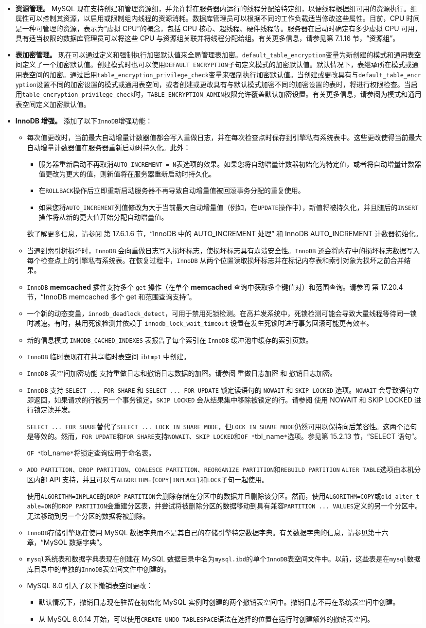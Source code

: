 +   **资源管理。** MySQL 现在支持创建和管理资源组，并允许将在服务器内运行的线程分配给特定组，以便线程根据组可用的资源执行。组属性可以控制其资源，以启用或限制组内线程的资源消耗。数据库管理员可以根据不同的工作负载适当修改这些属性。目前，CPU 时间是一种可管理的资源，表示为“虚拟 CPU”的概念，包括 CPU 核心、超线程、硬件线程等。服务器在启动时确定有多少虚拟 CPU 可用，具有适当权限的数据库管理员可以将这些 CPU 与资源组关联并将线程分配给组。有关更多信息，请参见第 7.1.16 节，“资源组”。

+   **表加密管理。** 现在可以通过定义和强制执行加密默认值来全局管理表加密。`default_table_encryption`变量为新创建的模式和通用表空间定义了一个加密默认值。创建模式时也可以使用`DEFAULT ENCRYPTION`子句定义模式的加密默认值。默认情况下，表继承所在模式或通用表空间的加密。通过启用`table_encryption_privilege_check`变量来强制执行加密默认值。当创建或更改具有与`default_table_encryption`设置不同的加密设置的模式或通用表空间，或者创建或更改具有与默认模式加密不同的加密设置的表时，将进行权限检查。当启用`table_encryption_privilege_check`时，`TABLE_ENCRYPTION_ADMIN`权限允许覆盖默认加密设置。有关更多信息，请参阅为模式和通用表空间定义加密默认值。

+   **InnoDB 增强。** 添加了以下`InnoDB`增强功能：

    +   每次值更改时，当前最大自动增量计数器值都会写入重做日志，并在每次检查点时保存到引擎私有系统表中。这些更改使得当前最大自动增量计数器值在服务器重新启动时持久化。此外：

        +   服务器重新启动不再取消`AUTO_INCREMENT = N`表选项的效果。如果您将自动增量计数器初始化为特定值，或者将自动增量计数器值更改为更大的值，则新值将在服务器重新启动时持久化。

        +   在`ROLLBACK`操作后立即重新启动服务器不再导致自动增量值被回滚事务分配的重复使用。

        +   如果您将`AUTO_INCREMENT`列值修改为大于当前最大自动增量值（例如，在`UPDATE`操作中），新值将被持久化，并且随后的`INSERT`操作将从新的更大值开始分配自动增量值。

        欲了解更多信息，请参阅 第 17.6.1.6 节，“InnoDB 中的 AUTO_INCREMENT 处理” 和 InnoDB AUTO_INCREMENT 计数器初始化。

    +   当遇到索引树损坏时，`InnoDB` 会向重做日志写入损坏标志，使损坏标志具有崩溃安全性。`InnoDB` 还会将内存中的损坏标志数据写入每个检查点上的引擎私有系统表。在恢复过程中，`InnoDB` 从两个位置读取损坏标志并在标记内存表和索引对象为损坏之前合并结果。

    +   `InnoDB` **memcached** 插件支持多个 `get` 操作（在单个 **memcached** 查询中获取多个键值对）和范围查询。请参阅 第 17.20.4 节，“InnoDB memcached 多个 get 和范围查询支持”。

    +   一个新的动态变量，`innodb_deadlock_detect`，可用于禁用死锁检测。在高并发系统中，死锁检测可能会导致大量线程等待同一锁时减速。有时，禁用死锁检测并依赖于 `innodb_lock_wait_timeout` 设置在发生死锁时进行事务回滚可能更有效率。

    +   新的信息模式 `INNODB_CACHED_INDEXES` 表报告了每个索引在 `InnoDB` 缓冲池中缓存的索引页数。

    +   `InnoDB` 临时表现在在共享临时表空间 `ibtmp1` 中创建。

    +   `InnoDB` 表空间加密功能 支持重做日志和撤销日志数据的加密。请参阅 重做日志加密 和 撤销日志加密。

    +   `InnoDB` 支持 `SELECT ... FOR SHARE` 和 `SELECT ... FOR UPDATE` 锁定读语句的 `NOWAIT` 和 `SKIP LOCKED` 选项。`NOWAIT` 会导致语句立即返回，如果请求的行被另一个事务锁定。`SKIP LOCKED` 会从结果集中移除被锁定的行。请参阅 使用 NOWAIT 和 SKIP LOCKED 进行锁定读并发。

        `SELECT ... FOR SHARE`替代了`SELECT ... LOCK IN SHARE MODE`，但`LOCK IN SHARE MODE`仍然可用以保持向后兼容性。这两个语句是等效的。然而，`FOR UPDATE`和`FOR SHARE`支持`NOWAIT`、`SKIP LOCKED`和`OF *`tbl_name`*`选项。参见第 15.2.13 节，“SELECT 语句”。

        `OF *`tbl_name`*`将锁定查询应用于命名表。

    +   `ADD PARTITION`、`DROP PARTITION`、`COALESCE PARTITION`、`REORGANIZE PARTITION`和`REBUILD PARTITION` `ALTER TABLE`选项由本机分区内部 API 支持，并且可以与`ALGORITHM={COPY|INPLACE}`和`LOCK`子句一起使用。

        使用`ALGORITHM=INPLACE`的`DROP PARTITION`会删除存储在分区中的数据并且删除该分区。然而，使用`ALGORITHM=COPY`或`old_alter_table=ON`的`DROP PARTITION`会重建分区表，并尝试将被删除分区的数据移动到具有兼容`PARTITION ... VALUES`定义的另一个分区中。无法移动到另一个分区的数据将被删除。

    +   `InnoDB`存储引擎现在使用 MySQL 数据字典而不是其自己的存储引擎特定数据字典。有关数据字典的信息，请参见第十六章，“MySQL 数据字典”。

    +   `mysql`系统表和数据字典表现在创建在 MySQL 数据目录中名为`mysql.ibd`的单个`InnoDB`表空间文件中。以前，这些表是在`mysql`数据库目录中的单独的`InnoDB`表空间文件中创建的。

    +   MySQL 8.0 引入了以下撤销表空间更改：

        +   默认情况下，撤销日志现在驻留在初始化 MySQL 实例时创建的两个撤销表空间中。撤销日志不再在系统表空间中创建。

        +   从 MySQL 8.0.14 开始，可以使用`CREATE UNDO TABLESPACE`语法在选择的位置在运行时创建额外的撤销表空间。

